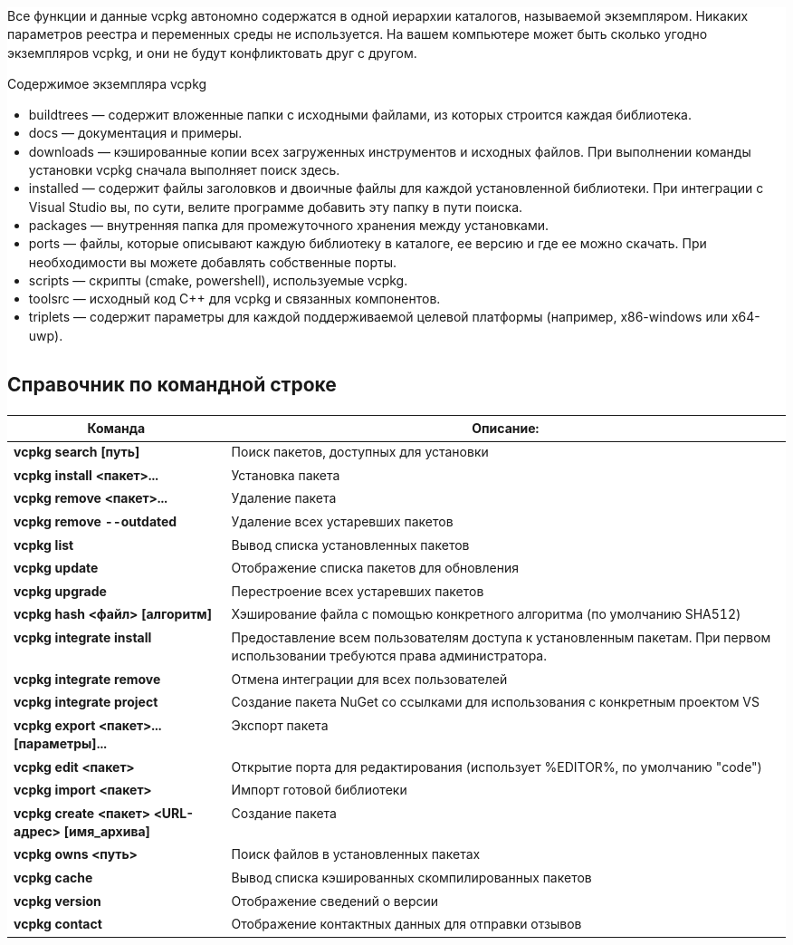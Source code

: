 Все функции и данные vcpkg автономно содержатся в одной иерархии каталогов, называемой экземпляром. Никаких параметров реестра и переменных среды не используется. На вашем компьютере может быть сколько угодно экземпляров vcpkg, и они не будут конфликтовать друг с другом. 

Содержимое экземпляра vcpkg 

- buildtrees — содержит вложенные папки с исходными файлами, из которых строится каждая библиотека.
- docs — документация и примеры.
- downloads — кэшированные копии всех загруженных инструментов и исходных файлов. При выполнении команды установки vcpkg сначала выполняет поиск здесь.
- installed — содержит файлы заголовков и двоичные файлы для каждой установленной библиотеки. При интеграции с Visual Studio вы, по сути, велите программе добавить эту папку в пути поиска.
- packages — внутренняя папка для промежуточного хранения между установками.
- ports — файлы, которые описывают каждую библиотеку в каталоге, ее версию и где ее можно скачать. При необходимости вы можете добавлять собственные порты.
- scripts — скрипты (cmake, powershell), используемые vcpkg.
- toolsrc — исходный код C++ для vcpkg и связанных компонентов.
- triplets — содержит параметры для каждой поддерживаемой целевой платформы (например, x86-windows или x64-uwp).

## <a name="command-line-reference"></a>Справочник по командной строке

|Команда|Описание:|
|---------|---------|
|**vcpkg search [путь]**|Поиск пакетов, доступных для установки|
|**vcpkg install \<пакет>...**|Установка пакета|
|**vcpkg remove \<пакет>...**|Удаление пакета|
|**vcpkg remove --outdated**|Удаление всех устаревших пакетов|
|**vcpkg list**|Вывод списка установленных пакетов|
|**vcpkg update**|Отображение списка пакетов для обновления|
|**vcpkg upgrade**|Перестроение всех устаревших пакетов|
|**vcpkg hash \<файл> [алгоритм]**|Хэширование файла с помощью конкретного алгоритма (по умолчанию SHA512)|
|**vcpkg integrate install**|Предоставление всем пользователям доступа к установленным пакетам. При первом использовании требуются права администратора.|
|**vcpkg integrate remove**|Отмена интеграции для всех пользователей|
|**vcpkg integrate project**|Создание пакета NuGet со ссылками для использования с конкретным проектом VS|
|**vcpkg export \<пакет>... [параметры]...**|Экспорт пакета|
|**vcpkg edit \<пакет>**|Открытие порта для редактирования (использует %EDITOR%, по умолчанию "code")|
|**vcpkg import \<пакет>**|Импорт готовой библиотеки|
|**vcpkg create \<пакет> \<URL-адрес> [имя_архива]**|Создание пакета|
|**vcpkg owns \<путь>**|Поиск файлов в установленных пакетах|
|**vcpkg cache**|Вывод списка кэшированных скомпилированных пакетов|
|**vcpkg version**|Отображение сведений о версии|
|**vcpkg contact**|Отображение контактных данных для отправки отзывов|
